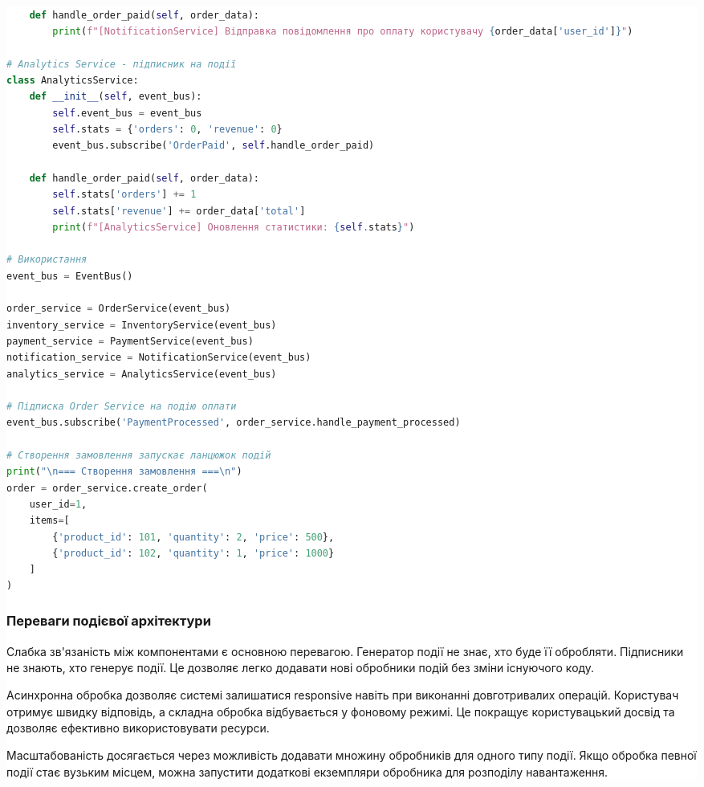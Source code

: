```python
    def handle_order_paid(self, order_data):
        print(f"[NotificationService] Відправка повідомлення про оплату користувачу {order_data['user_id']}")

# Analytics Service - підписник на події
class AnalyticsService:
    def __init__(self, event_bus):
        self.event_bus = event_bus
        self.stats = {'orders': 0, 'revenue': 0}
        event_bus.subscribe('OrderPaid', self.handle_order_paid)

    def handle_order_paid(self, order_data):
        self.stats['orders'] += 1
        self.stats['revenue'] += order_data['total']
        print(f"[AnalyticsService] Оновлення статистики: {self.stats}")

# Використання
event_bus = EventBus()

order_service = OrderService(event_bus)
inventory_service = InventoryService(event_bus)
payment_service = PaymentService(event_bus)
notification_service = NotificationService(event_bus)
analytics_service = AnalyticsService(event_bus)

# Підписка Order Service на подію оплати
event_bus.subscribe('PaymentProcessed', order_service.handle_payment_processed)

# Створення замовлення запускає ланцюжок подій
print("\n=== Створення замовлення ===\n")
order = order_service.create_order(
    user_id=1,
    items=[
        {'product_id': 101, 'quantity': 2, 'price': 500},
        {'product_id': 102, 'quantity': 1, 'price': 1000}
    ]
)
```

### Переваги подієвої архітектури

Слабка зв'язаність між компонентами є основною перевагою. Генератор події не знає, хто буде її обробляти. Підписники не знають, хто генерує події. Це дозволяє легко додавати нові обробники подій без зміни існуючого коду.

Асинхронна обробка дозволяє системі залишатися responsive навіть при виконанні довготривалих операцій. Користувач отримує швидку відповідь, а складна обробка відбувається у фоновому режимі. Це покращує користувацький досвід та дозволяє ефективно використовувати ресурси.

Масштабованість досягається через можливість додавати множину обробників для одного типу події. Якщо обробка певної події стає вузьким місцем, можна запустити додаткові екземпляри обробника для розподілу навантаження.
